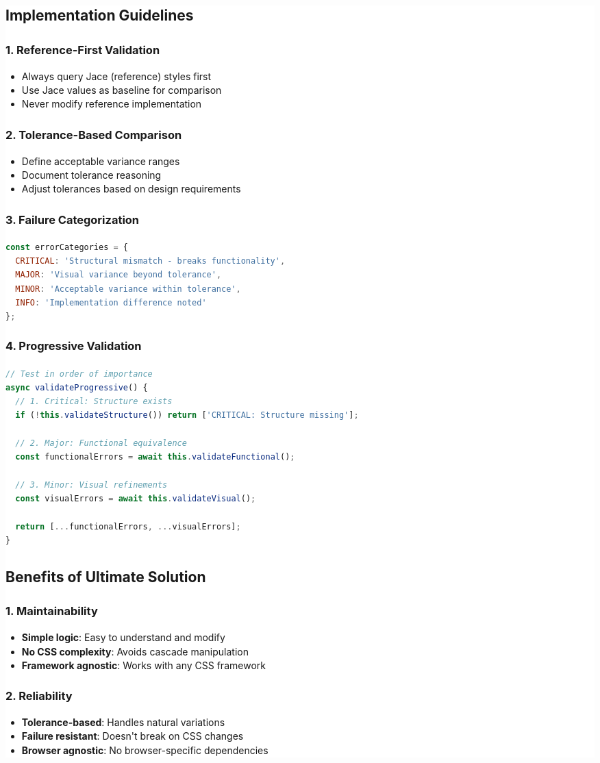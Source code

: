 ## Implementation Guidelines

### 1. Reference-First Validation
- Always query Jace (reference) styles first
- Use Jace values as baseline for comparison
- Never modify reference implementation

### 2. Tolerance-Based Comparison
- Define acceptable variance ranges
- Document tolerance reasoning
- Adjust tolerances based on design requirements

### 3. Failure Categorization
```javascript
const errorCategories = {
  CRITICAL: 'Structural mismatch - breaks functionality',
  MAJOR: 'Visual variance beyond tolerance',
  MINOR: 'Acceptable variance within tolerance',
  INFO: 'Implementation difference noted'
};
```

### 4. Progressive Validation
```javascript
// Test in order of importance
async validateProgressive() {
  // 1. Critical: Structure exists
  if (!this.validateStructure()) return ['CRITICAL: Structure missing'];
  
  // 2. Major: Functional equivalence
  const functionalErrors = await this.validateFunctional();
  
  // 3. Minor: Visual refinements
  const visualErrors = await this.validateVisual();
  
  return [...functionalErrors, ...visualErrors];
}
```

## Benefits of Ultimate Solution

### 1. Maintainability
- **Simple logic**: Easy to understand and modify
- **No CSS complexity**: Avoids cascade manipulation
- **Framework agnostic**: Works with any CSS framework

### 2. Reliability
- **Tolerance-based**: Handles natural variations
- **Failure resistant**: Doesn't break on CSS changes
- **Browser agnostic**: No browser-specific dependencies
